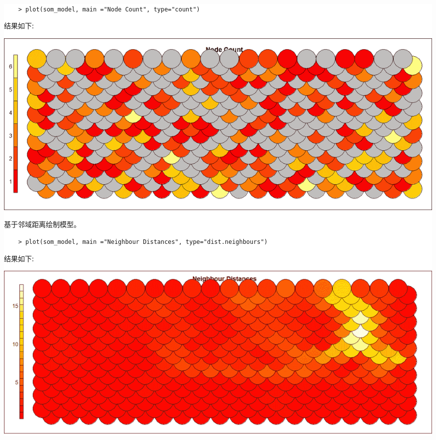 ```
    > plot(som_model, main ="Node Count", type="count")

```

结果如下:

![Step 3 - plotting the model](img/image_07_004.jpg)

基于邻域距离绘制模型。

```
    > plot(som_model, main ="Neighbour Distances", type="dist.neighbours")

```

结果如下:

![Step 3 - plotting the model](img/image_07_005.jpg)
